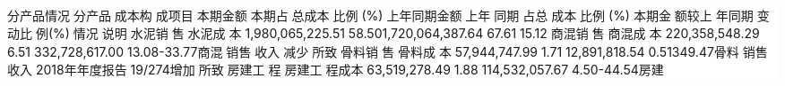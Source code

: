 分产品情况
分产品
成本构
成项目
本期金额
本期占
总成本
比例
(%)
上年同期金额
上年
同期
占总
成本
比例
(%)
本期金
额较上
年同期
变动比
例(%)
情况
说明
水泥销
售
水泥成
本
1,980,065,225.51
58.501,720,064,387.64
67.61
15.12
商混销
售
商混成
本
220,358,548.29
6.51
332,728,617.00
13.08-33.77商混
销售
收入
减少
所致
骨料销
售
骨料成
本
57,944,747.99
1.71
12,891,818.54
0.51349.47骨料
销售
收入
2018年年度报告
19/274增加
所致
房建工
程
房建工
程成本
63,519,278.49
1.88
114,532,057.67
4.50-44.54房建